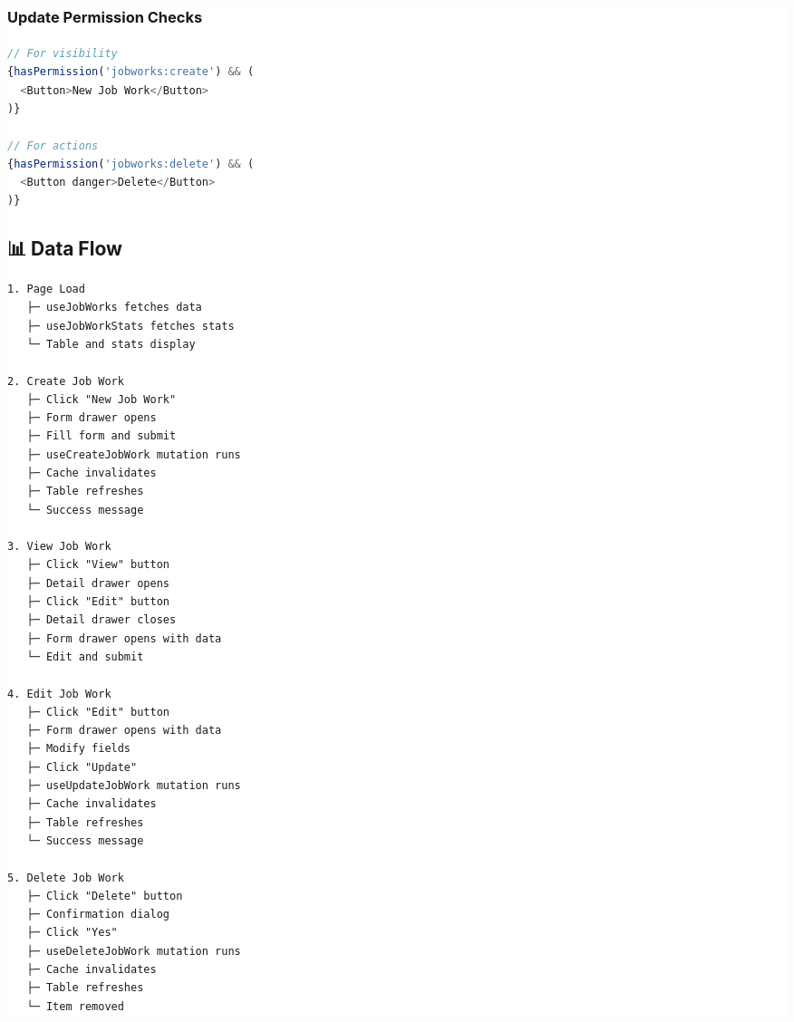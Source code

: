 ### Update Permission Checks
```typescript
// For visibility
{hasPermission('jobworks:create') && (
  <Button>New Job Work</Button>
)}

// For actions
{hasPermission('jobworks:delete') && (
  <Button danger>Delete</Button>
)}
```

## 📊 Data Flow

```
1. Page Load
   ├─ useJobWorks fetches data
   ├─ useJobWorkStats fetches stats
   └─ Table and stats display

2. Create Job Work
   ├─ Click "New Job Work"
   ├─ Form drawer opens
   ├─ Fill form and submit
   ├─ useCreateJobWork mutation runs
   ├─ Cache invalidates
   ├─ Table refreshes
   └─ Success message

3. View Job Work
   ├─ Click "View" button
   ├─ Detail drawer opens
   ├─ Click "Edit" button
   ├─ Detail drawer closes
   ├─ Form drawer opens with data
   └─ Edit and submit

4. Edit Job Work
   ├─ Click "Edit" button
   ├─ Form drawer opens with data
   ├─ Modify fields
   ├─ Click "Update"
   ├─ useUpdateJobWork mutation runs
   ├─ Cache invalidates
   ├─ Table refreshes
   └─ Success message

5. Delete Job Work
   ├─ Click "Delete" button
   ├─ Confirmation dialog
   ├─ Click "Yes"
   ├─ useDeleteJobWork mutation runs
   ├─ Cache invalidates
   ├─ Table refreshes
   └─ Item removed
```
